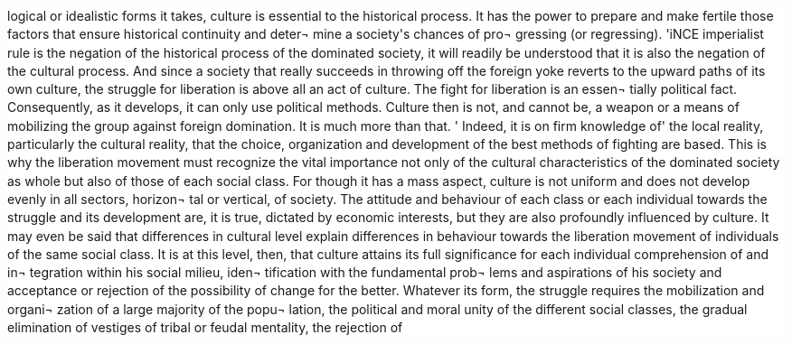 logical or idealistic forms it takes,
culture is essential to the historical
process. It has the power to prepare
and make fertile those factors that
ensure historical continuity and deter¬
mine a society's chances of pro¬
gressing (or regressing).
'iNCE imperialist rule is
the negation of the historical process
of the dominated society, it will readily
be understood that it is also the
negation of the cultural process. And
since a society that really succeeds
in throwing off the foreign yoke reverts
to the upward paths of its own culture,
the struggle for liberation is above all
an act of culture.
The fight for liberation is an essen¬
tially political fact. Consequently, as
it develops, it can only use political
methods.
Culture then is not, and cannot be, a
weapon or a means of mobilizing the
group against foreign domination. It
is much more than that. ' Indeed, it
is on firm knowledge of' the local
reality, particularly the cultural reality,
that the choice, organization and
development of the best methods of
fighting are based.
This is why the liberation movement
must recognize the vital importance
not only of the cultural characteristics
of the dominated society as whole but
also of those of each social class.
For though it has a mass aspect,
culture is not uniform and does not
develop evenly in all sectors, horizon¬
tal or vertical, of society.
The attitude and behaviour of each
class or each individual towards the
struggle and its development are, it
is true, dictated by economic interests,
but they are also profoundly influenced
by culture. It may even be said that
differences in cultural level explain
differences in behaviour towards the
liberation movement of individuals of
the same social class.
It is at this level, then, that culture
attains its full significance for each
individual comprehension of and in¬
tegration within his social milieu, iden¬
tification with the fundamental prob¬
lems and aspirations of his society
and acceptance or rejection of the
possibility of change for the better.
Whatever its form, the struggle
requires the mobilization and organi¬
zation of a large majority of the popu¬
lation, the political and moral unity
of the different social classes, the
gradual elimination of vestiges of tribal
or feudal mentality, the rejection of